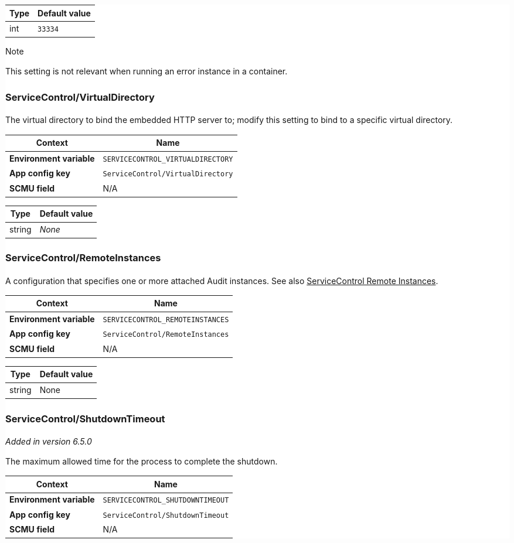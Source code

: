 | Type | Default value |
| --- | --- |
| int | `33334` |

> [!NOTE]
> This setting is not relevant when running an error instance in a container.

### ServiceControl/VirtualDirectory

The virtual directory to bind the embedded HTTP server to; modify this setting to bind to a specific virtual directory.

| Context | Name |
| --- | --- |
| **Environment variable** | `SERVICECONTROL_VIRTUALDIRECTORY` |
| **App config key** | `ServiceControl/VirtualDirectory` |
| **SCMU field** | N/A |

| Type | Default value |
| --- | --- |
| string | _None_ |

### ServiceControl/RemoteInstances

A configuration that specifies one or more attached Audit instances. See also [ServiceControl Remote Instances](remotes.md).

| Context | Name |
| --- | --- |
| **Environment variable** | `SERVICECONTROL_REMOTEINSTANCES` |
| **App config key** | `ServiceControl/RemoteInstances` |
| **SCMU field** | N/A |

| Type | Default value |
| --- | --- |
| string | None |

### ServiceControl/ShutdownTimeout

_Added in version 6.5.0_

The maximum allowed time for the process to complete the shutdown.

| Context | Name |
| --- | --- |
| **Environment variable** | `SERVICECONTROL_SHUTDOWNTIMEOUT` |
| **App config key** | `ServiceControl/ShutdownTimeout` |
| **SCMU field** | N/A |
